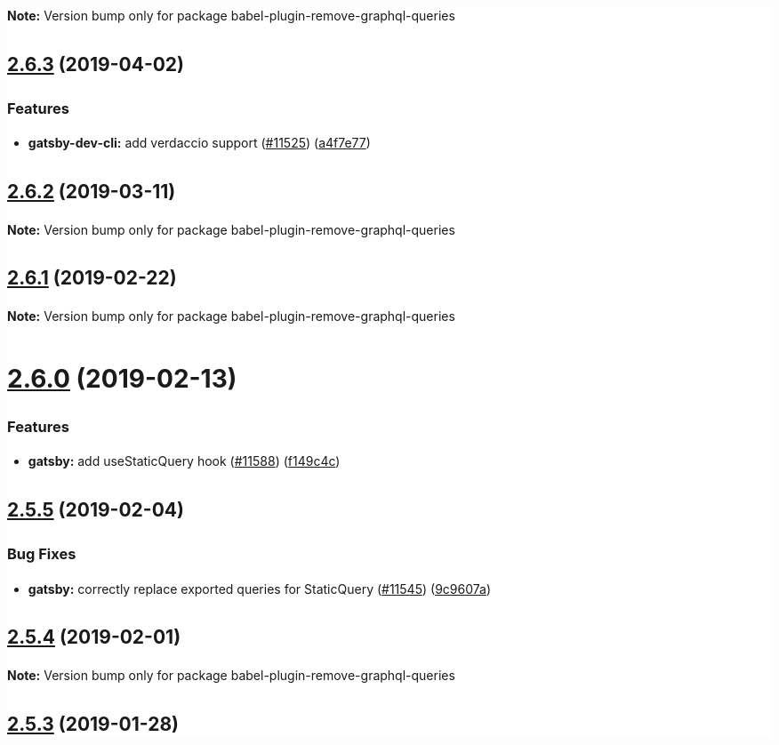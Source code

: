 **Note:** Version bump only for package babel-plugin-remove-graphql-queries

## [2.6.3](https://github.com/gatsbyjs/gatsby/compare/babel-plugin-remove-graphql-queries@2.6.2...babel-plugin-remove-graphql-queries@2.6.3) (2019-04-02)

### Features

- **gatsby-dev-cli:** add verdaccio support ([#11525](https://github.com/gatsbyjs/gatsby/issues/11525)) ([a4f7e77](https://github.com/gatsbyjs/gatsby/commit/a4f7e77))

## [2.6.2](https://github.com/gatsbyjs/gatsby/compare/babel-plugin-remove-graphql-queries@2.6.1...babel-plugin-remove-graphql-queries@2.6.2) (2019-03-11)

**Note:** Version bump only for package babel-plugin-remove-graphql-queries

## [2.6.1](https://github.com/gatsbyjs/gatsby/compare/babel-plugin-remove-graphql-queries@2.6.0...babel-plugin-remove-graphql-queries@2.6.1) (2019-02-22)

**Note:** Version bump only for package babel-plugin-remove-graphql-queries

# [2.6.0](https://github.com/gatsbyjs/gatsby/compare/babel-plugin-remove-graphql-queries@2.5.5...babel-plugin-remove-graphql-queries@2.6.0) (2019-02-13)

### Features

- **gatsby:** add useStaticQuery hook ([#11588](https://github.com/gatsbyjs/gatsby/issues/11588)) ([f149c4c](https://github.com/gatsbyjs/gatsby/commit/f149c4c))

## [2.5.5](https://github.com/gatsbyjs/gatsby/compare/babel-plugin-remove-graphql-queries@2.5.4...babel-plugin-remove-graphql-queries@2.5.5) (2019-02-04)

### Bug Fixes

- **gatsby:** correctly replace exported queries for StaticQuery ([#11545](https://github.com/gatsbyjs/gatsby/issues/11545)) ([9c9607a](https://github.com/gatsbyjs/gatsby/commit/9c9607a))

## [2.5.4](https://github.com/gatsbyjs/gatsby/compare/babel-plugin-remove-graphql-queries@2.5.3...babel-plugin-remove-graphql-queries@2.5.4) (2019-02-01)

**Note:** Version bump only for package babel-plugin-remove-graphql-queries

## [2.5.3](https://github.com/gatsbyjs/gatsby/compare/babel-plugin-remove-graphql-queries@2.5.2...babel-plugin-remove-graphql-queries@2.5.3) (2019-01-28)
